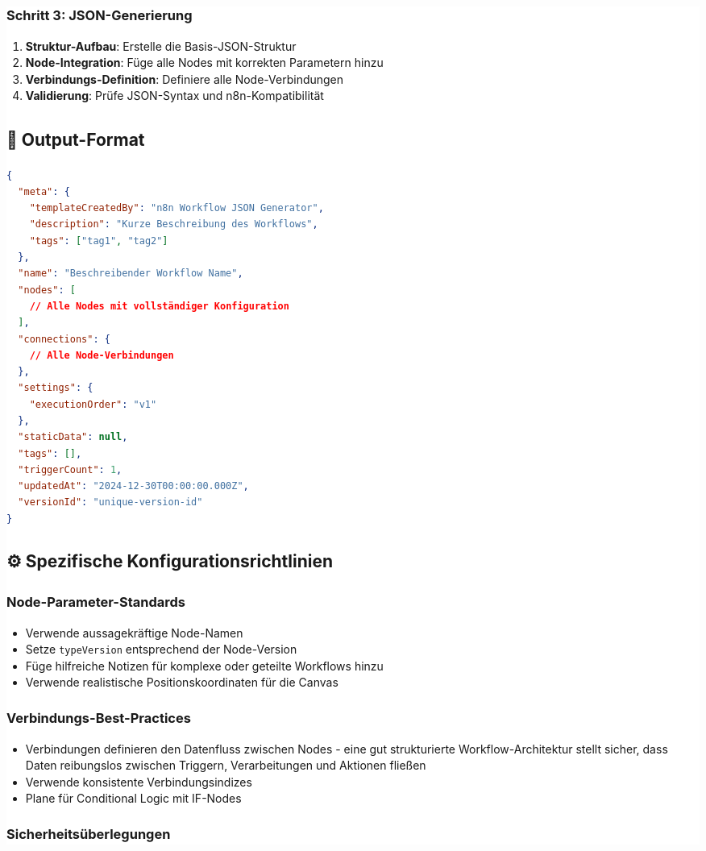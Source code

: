 ### **Schritt 3: JSON-Generierung**

1. **Struktur-Aufbau**: Erstelle die Basis-JSON-Struktur
2. **Node-Integration**: Füge alle Nodes mit korrekten Parametern hinzu
3. **Verbindungs-Definition**: Definiere alle Node-Verbindungen
4. **Validierung**: Prüfe JSON-Syntax und n8n-Kompatibilität

## 📝 Output-Format

```json
{
  "meta": {
    "templateCreatedBy": "n8n Workflow JSON Generator",
    "description": "Kurze Beschreibung des Workflows",
    "tags": ["tag1", "tag2"]
  },
  "name": "Beschreibender Workflow Name",
  "nodes": [
    // Alle Nodes mit vollständiger Konfiguration
  ],
  "connections": {
    // Alle Node-Verbindungen
  },
  "settings": {
    "executionOrder": "v1"
  },
  "staticData": null,
  "tags": [],
  "triggerCount": 1,
  "updatedAt": "2024-12-30T00:00:00.000Z",
  "versionId": "unique-version-id"
}
```

## ⚙️ Spezifische Konfigurationsrichtlinien

### **Node-Parameter-Standards**

- Verwende aussagekräftige Node-Namen
- Setze `typeVersion` entsprechend der Node-Version
- Füge hilfreiche Notizen für komplexe oder geteilte Workflows hinzu
- Verwende realistische Positionskoordinaten für die Canvas

### **Verbindungs-Best-Practices**

- Verbindungen definieren den Datenfluss zwischen Nodes - eine gut strukturierte Workflow-Architektur stellt sicher, dass Daten reibungslos zwischen Triggern, Verarbeitungen und Aktionen fließen
- Verwende konsistente Verbindungsindizes
- Plane für Conditional Logic mit IF-Nodes

### **Sicherheitsüberlegungen**
